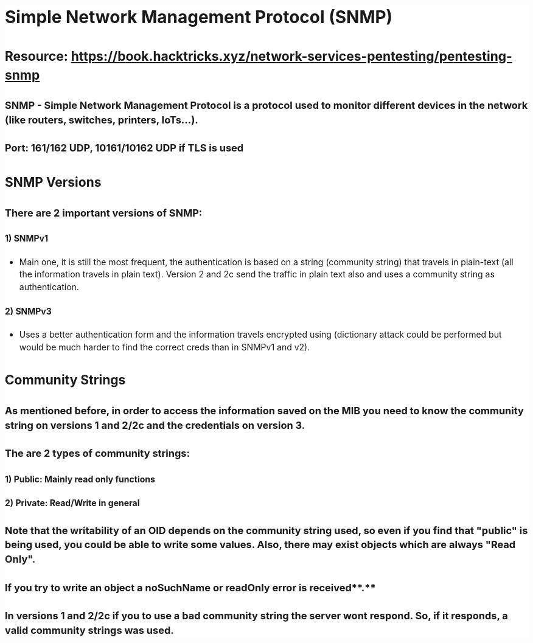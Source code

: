 # Simple Network Management Protocol (SNMP)

## Resource: https://book.hacktricks.xyz/network-services-pentesting/pentesting-snmp

### SNMP - Simple Network Management Protocol is a protocol used to monitor different devices in the network (like routers, switches, printers, IoTs...).

### Port: 161/162 UDP, 10161/10162 UDP if TLS is used

## SNMP Versions

### There are 2 important versions of SNMP:

#### 1) SNMPv1

 - Main one, it is still the most frequent, the authentication is based on a string (community string) that travels in plain-text (all the information travels in plain text). Version 2 and 2c send the traffic in plain text also and uses a community string as authentication.

#### 2) SNMPv3

 - Uses a better authentication form and the information travels encrypted using (dictionary attack could be performed but would be much harder to find the correct creds than in SNMPv1 and v2).

## Community Strings

### As mentioned before, in order to access the information saved on the MIB you need to know the community string on versions 1 and 2/2c and the credentials on version 3.

### The are 2 types of community strings:

#### 1) Public: Mainly read only functions

#### 2) Private: Read/Write in general

### Note that the writability of an OID depends on the community string used, so even if you find that "public" is being used, you could be able to write some values. Also, there may exist objects which are always "Read Only".

### If you try to write an object a  noSuchName or readOnly error is received**.**

### In versions 1 and 2/2c if you to use a bad community string the server wont respond. So, if it responds, a valid community strings was used.

